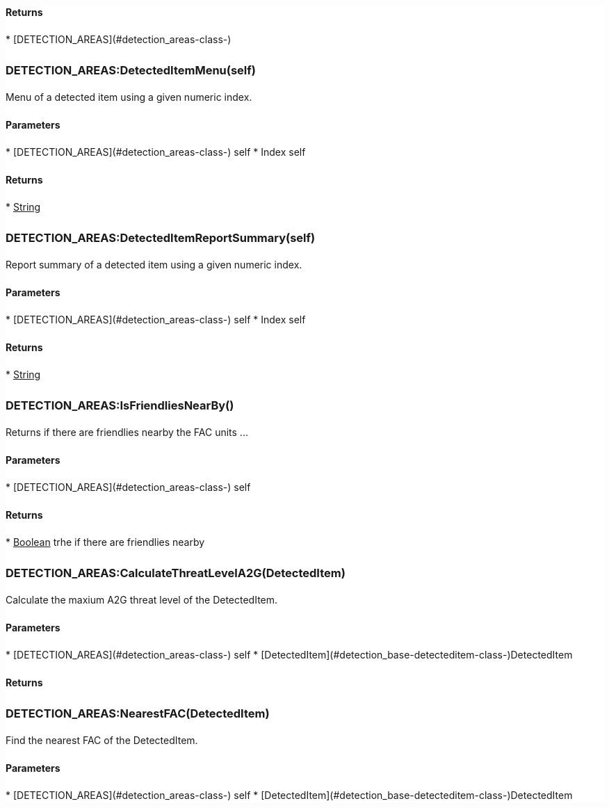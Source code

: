<h4> Returns </h4>
* [DETECTION_AREAS](#detection_areas-class-)



### DETECTION_AREAS:DetectedItemMenu(self)
Menu of a detected item using a given numeric index.

<h4> Parameters </h4>
* [DETECTION_AREAS](#detection_areas-class-)
self
* Index self

<h4> Returns </h4>
* <u>String</u> 


### DETECTION_AREAS:DetectedItemReportSummary(self)
Report summary of a detected item using a given numeric index.

<h4> Parameters </h4>
* [DETECTION_AREAS](#detection_areas-class-)
self
* Index self

<h4> Returns </h4>
* <u>String</u> 


### DETECTION_AREAS:IsFriendliesNearBy()
Returns if there are friendlies nearby the FAC units ...

<h4> Parameters </h4>
* [DETECTION_AREAS](#detection_areas-class-)
self

<h4> Returns </h4>
* <u>Boolean</u>  trhe if there are friendlies nearby


### DETECTION_AREAS:CalculateThreatLevelA2G(DetectedItem)
Calculate the maxium A2G threat level of the DetectedItem.

<h4> Parameters </h4>
* [DETECTION_AREAS](#detection_areas-class-)
self
* [DetectedItem](#detection_base-detecteditem-class-)DetectedItem

<h4> Returns </h4>

### DETECTION_AREAS:NearestFAC(DetectedItem)
Find the nearest FAC of the DetectedItem.

<h4> Parameters </h4>
* [DETECTION_AREAS](#detection_areas-class-)
self
* [DetectedItem](#detection_base-detecteditem-class-)DetectedItem
